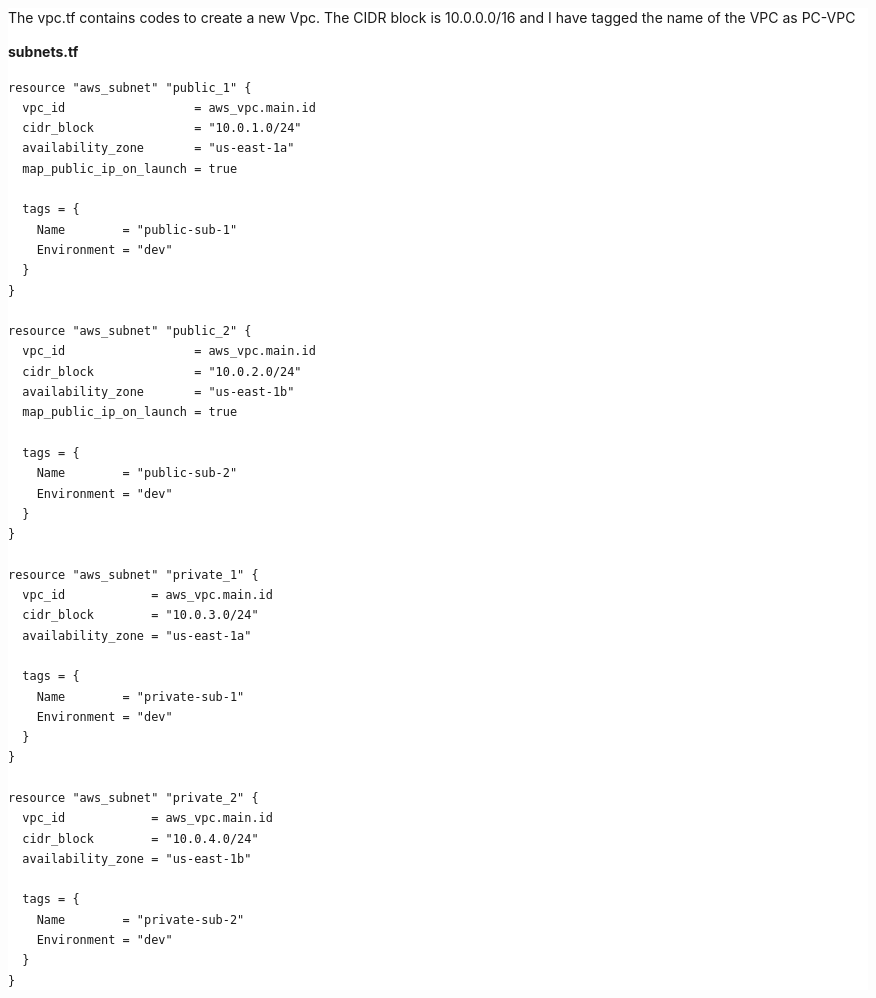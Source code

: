 The vpc.tf contains codes to create a new Vpc. The CIDR block is 10.0.0.0/16 and I have tagged the name of the VPC as PC-VPC

**subnets.tf**

```hashicorp
resource "aws_subnet" "public_1" {
  vpc_id                  = aws_vpc.main.id
  cidr_block              = "10.0.1.0/24"
  availability_zone       = "us-east-1a"
  map_public_ip_on_launch = true

  tags = {
    Name        = "public-sub-1"
    Environment = "dev"
  }
}

resource "aws_subnet" "public_2" {
  vpc_id                  = aws_vpc.main.id
  cidr_block              = "10.0.2.0/24"
  availability_zone       = "us-east-1b"
  map_public_ip_on_launch = true

  tags = {
    Name        = "public-sub-2"
    Environment = "dev"
  }
}

resource "aws_subnet" "private_1" {
  vpc_id            = aws_vpc.main.id
  cidr_block        = "10.0.3.0/24"
  availability_zone = "us-east-1a"

  tags = {
    Name        = "private-sub-1"
    Environment = "dev"
  }
}

resource "aws_subnet" "private_2" {
  vpc_id            = aws_vpc.main.id
  cidr_block        = "10.0.4.0/24"
  availability_zone = "us-east-1b"

  tags = {
    Name        = "private-sub-2"
    Environment = "dev"
  }
}
```
